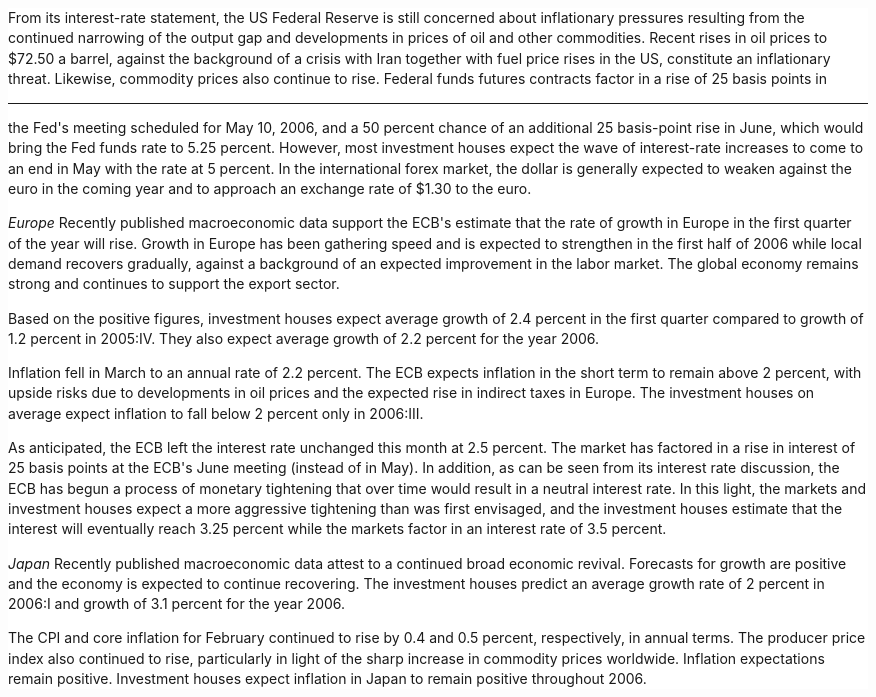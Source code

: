 From its interest-rate statement, the US Federal Reserve is still concerned about
inflationary pressures resulting from the continued narrowing of the output gap and
developments in prices of oil and other commodities. Recent rises in oil prices to
$72.50 a barrel, against the background of a crisis with Iran together with fuel price
rises in the US, constitute an inflationary threat. Likewise, commodity prices also
continue to rise. Federal funds futures contracts factor in a rise of 25 basis points in


-----

the Fed's meeting scheduled for May 10, 2006, and a 50 percent chance of an
additional 25 basis-point rise in June, which would bring the Fed funds rate to 5.25
percent. However, most investment houses expect the wave of interest-rate increases
to come to an end in May with the rate at 5 percent. In the international forex market,
the dollar is generally expected to weaken against the euro in the coming year and to
approach an exchange rate of $1.30 to the euro.

_Europe_
Recently published macroeconomic data support the ECB's estimate that the rate of
growth in Europe in the first quarter of the year will rise. Growth in Europe has been
gathering speed and is expected to strengthen in the first half of 2006 while local
demand recovers gradually, against a background of an expected improvement in the
labor market. The global economy remains strong and continues to support the export
sector.

Based on the positive figures, investment houses expect average growth of 2.4 percent
in the first quarter compared to growth of 1.2 percent in 2005:IV. They also expect
average growth of 2.2 percent for the year 2006.

Inflation fell in March to an annual rate of 2.2 percent. The ECB expects inflation in
the short term to remain above 2 percent, with upside risks due to developments in oil
prices and the expected rise in indirect taxes in Europe. The investment houses on
average expect inflation to fall below 2 percent only in 2006:III.

As anticipated, the ECB left the interest rate unchanged this month at 2.5 percent. The
market has factored in a rise in interest of 25 basis points at the ECB's June meeting
(instead of in May). In addition, as can be seen from its interest rate discussion, the
ECB has begun a process of monetary tightening that over time would result in a
neutral interest rate. In this light, the markets and investment houses expect a more
aggressive tightening than was first envisaged, and the investment houses estimate
that the interest will eventually reach 3.25 percent while the markets factor in an
interest rate of 3.5 percent.

_Japan_
Recently published macroeconomic data attest to a continued broad economic revival.
Forecasts for growth are positive and the economy is expected to continue recovering.
The investment houses predict an average growth rate of 2 percent in 2006:I and
growth of 3.1 percent for the year 2006.

The CPI and core inflation for February continued to rise by 0.4 and 0.5 percent,
respectively, in annual terms. The producer price index also continued to rise,
particularly in light of the sharp increase in commodity prices worldwide. Inflation
expectations remain positive. Investment houses expect inflation in Japan to remain
positive throughout 2006.
